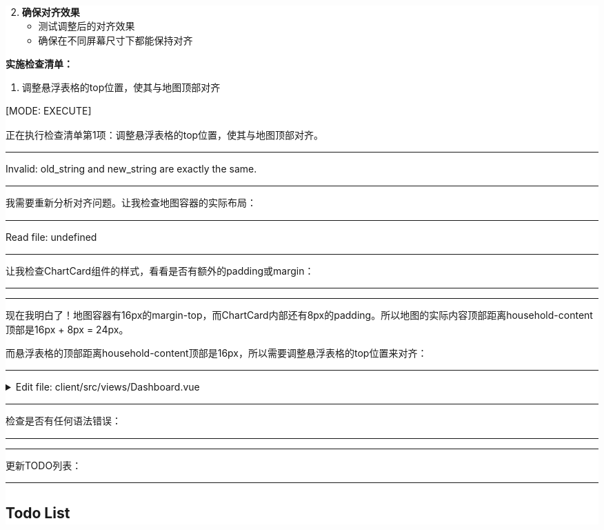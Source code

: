 2. **确保对齐效果**
   - 测试调整后的对齐效果
   - 确保在不同屏幕尺寸下都能保持对齐

**实施检查清单：**
1. 调整悬浮表格的top位置，使其与地图顶部对齐

[MODE: EXECUTE]

正在执行检查清单第1项：调整悬浮表格的top位置，使其与地图顶部对齐。


---

Invalid: old_string and new_string are exactly the same.

---

我需要重新分析对齐问题。让我检查地图容器的实际布局：


---

Read file: undefined

---

让我检查ChartCard组件的样式，看看是否有额外的padding或margin：


---



---

现在我明白了！地图容器有16px的margin-top，而ChartCard内部还有8px的padding。所以地图的实际内容顶部距离household-content顶部是16px + 8px = 24px。

而悬浮表格的顶部距离household-content顶部是16px，所以需要调整悬浮表格的top位置来对齐：


---

<details><summary>Edit file: client/src/views/Dashboard.vue</summary></details>

---

检查是否有任何语法错误：


---



---

更新TODO列表：


---

## Todo List
